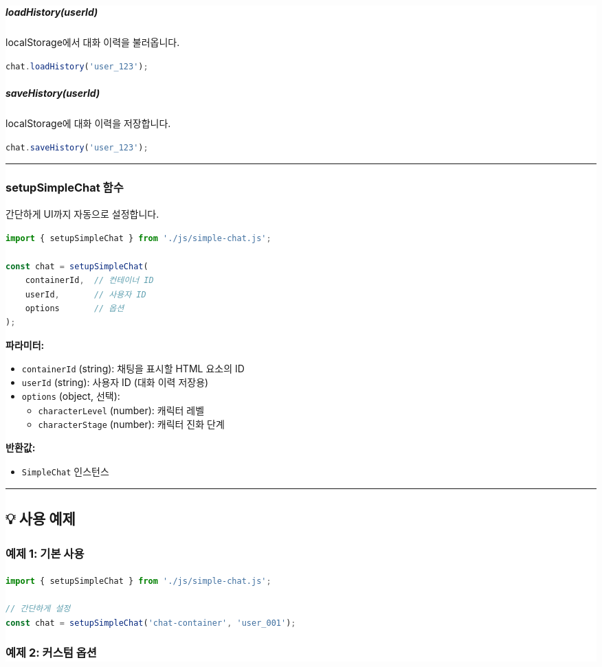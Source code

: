##### loadHistory(userId)
localStorage에서 대화 이력을 불러옵니다.

```javascript
chat.loadHistory('user_123');
```

##### saveHistory(userId)
localStorage에 대화 이력을 저장합니다.

```javascript
chat.saveHistory('user_123');
```

---

### setupSimpleChat 함수

간단하게 UI까지 자동으로 설정합니다.

```javascript
import { setupSimpleChat } from './js/simple-chat.js';

const chat = setupSimpleChat(
    containerId,  // 컨테이너 ID
    userId,       // 사용자 ID
    options       // 옵션
);
```

**파라미터:**
- `containerId` (string): 채팅을 표시할 HTML 요소의 ID
- `userId` (string): 사용자 ID (대화 이력 저장용)
- `options` (object, 선택):
  - `characterLevel` (number): 캐릭터 레벨
  - `characterStage` (number): 캐릭터 진화 단계

**반환값:**
- `SimpleChat` 인스턴스

---

## 💡 사용 예제

### 예제 1: 기본 사용

```javascript
import { setupSimpleChat } from './js/simple-chat.js';

// 간단하게 설정
const chat = setupSimpleChat('chat-container', 'user_001');
```

### 예제 2: 커스텀 옵션
